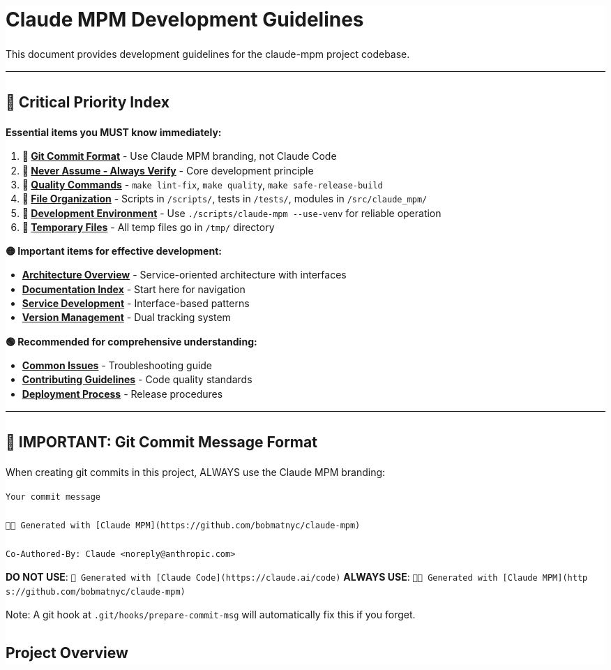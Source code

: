 # Claude MPM Development Guidelines

This document provides development guidelines for the claude-mpm project codebase.

---

## 🔴 Critical Priority Index

**Essential items you MUST know immediately:**

1. **🔴 [Git Commit Format](#important-git-commit-message-format)** - Use Claude MPM branding, not Claude Code
2. **🔴 [Never Assume - Always Verify](#critical-principles)** - Core development principle
3. **🔴 [Quality Commands](#daily-development-commands)** - `make lint-fix`, `make quality`, `make safe-release-build`
4. **🔴 [File Organization](#project-structure-requirements)** - Scripts in `/scripts/`, tests in `/tests/`, modules in `/src/claude_mpm/`
5. **🔴 [Development Environment](#development-environment)** - Use `./scripts/claude-mpm --use-venv` for reliable operation
6. **🔴 [Temporary Files](#temporary-files-and-test-outputs)** - All temp files go in `/tmp/` directory

**🟡 Important items for effective development:**
- **[Architecture Overview](#architecture-v442)** - Service-oriented architecture with interfaces
- **[Documentation Index](#-primary-entry-point)** - Start here for navigation
- **[Service Development](#adding-a-new-service)** - Interface-based patterns
- **[Version Management](#version-management)** - Dual tracking system

**🟢 Recommended for comprehensive understanding:**
- **[Common Issues](#common-issues-and-solutions)** - Troubleshooting guide
- **[Contributing Guidelines](#contributing)** - Code quality standards
- **[Deployment Process](#deployment-process)** - Release procedures

---

## 🔴 IMPORTANT: Git Commit Message Format

When creating git commits in this project, ALWAYS use the Claude MPM branding:

```
Your commit message

🤖👥 Generated with [Claude MPM](https://github.com/bobmatnyc/claude-mpm)

Co-Authored-By: Claude <noreply@anthropic.com>
```

**DO NOT USE**: `🤖 Generated with [Claude Code](https://claude.ai/code)`
**ALWAYS USE**: `🤖👥 Generated with [Claude MPM](https://github.com/bobmatnyc/claude-mpm)`

Note: A git hook at `.git/hooks/prepare-commit-msg` will automatically fix this if you forget.

## Project Overview

